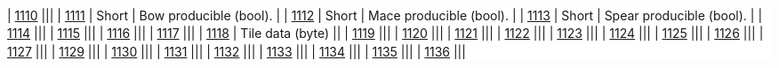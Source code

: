 | [1110](Section-1110) |||
| [1111](Section-1111) | Short             | Bow producible (bool). |
| [1112](Section-1112) | Short             | Mace producible (bool). |
| [1113](Section-1113) | Short             | Spear producible (bool). |
| [1114](Section-1114) |||
| [1115](Section-1115) |||
| [1116](Section-1116) |||
| [1117](Section-1117) |||
| [1118](Section-1118) | Tile data (byte)  ||
| [1119](Section-1119) |||
| [1120](Section-1120) |||
| [1121](Section-1121) |||
| [1122](Section-1122) |||
| [1123](Section-1123) |||
| [1124](Section-1124) |||
| [1125](Section-1125) |||
| [1126](Section-1126) |||
| [1127](Section-1127) |||
| [1129](Section-1129) |||
| [1130](Section-1130) |||
| [1131](Section-1131) |||
| [1132](Section-1132) |||
| [1133](Section-1133) |||
| [1134](Section-1134) |||
| [1135](Section-1135) |||
| [1136](Section-1136) |||